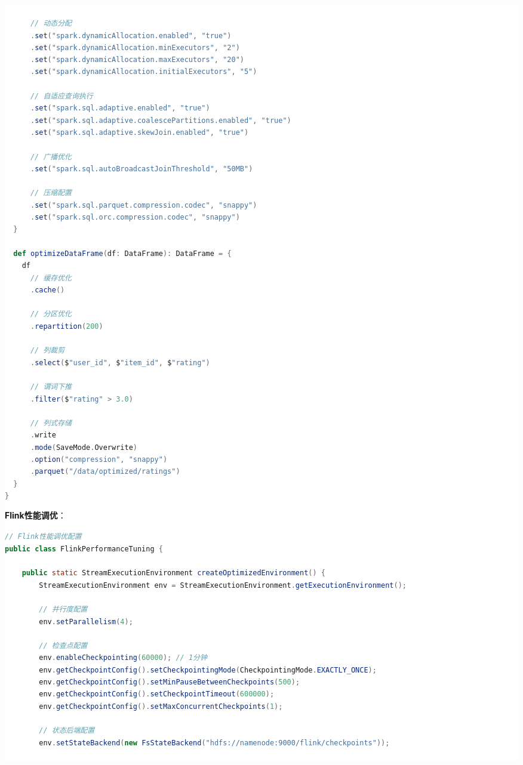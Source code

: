```scala
      
      // 动态分配
      .set("spark.dynamicAllocation.enabled", "true")
      .set("spark.dynamicAllocation.minExecutors", "2")
      .set("spark.dynamicAllocation.maxExecutors", "20")
      .set("spark.dynamicAllocation.initialExecutors", "5")
      
      // 自适应查询执行
      .set("spark.sql.adaptive.enabled", "true")
      .set("spark.sql.adaptive.coalescePartitions.enabled", "true")
      .set("spark.sql.adaptive.skewJoin.enabled", "true")
      
      // 广播优化
      .set("spark.sql.autoBroadcastJoinThreshold", "50MB")
      
      // 压缩配置
      .set("spark.sql.parquet.compression.codec", "snappy")
      .set("spark.sql.orc.compression.codec", "snappy")
  }
  
  def optimizeDataFrame(df: DataFrame): DataFrame = {
    df
      // 缓存优化
      .cache()
      
      // 分区优化
      .repartition(200)
      
      // 列裁剪
      .select($"user_id", $"item_id", $"rating")
      
      // 谓词下推
      .filter($"rating" > 3.0)
      
      // 列式存储
      .write
      .mode(SaveMode.Overwrite)
      .option("compression", "snappy")
      .parquet("/data/optimized/ratings")
  }
}
```

**Flink性能调优**：
```java
// Flink性能调优配置
public class FlinkPerformanceTuning {
    
    public static StreamExecutionEnvironment createOptimizedEnvironment() {
        StreamExecutionEnvironment env = StreamExecutionEnvironment.getExecutionEnvironment();
        
        // 并行度配置
        env.setParallelism(4);
        
        // 检查点配置
        env.enableCheckpointing(60000); // 1分钟
        env.getCheckpointConfig().setCheckpointingMode(CheckpointingMode.EXACTLY_ONCE);
        env.getCheckpointConfig().setMinPauseBetweenCheckpoints(500);
        env.getCheckpointConfig().setCheckpointTimeout(600000);
        env.getCheckpointConfig().setMaxConcurrentCheckpoints(1);
        
        // 状态后端配置
        env.setStateBackend(new FsStateBackend("hdfs://namenode:9000/flink/checkpoints"));
        
```